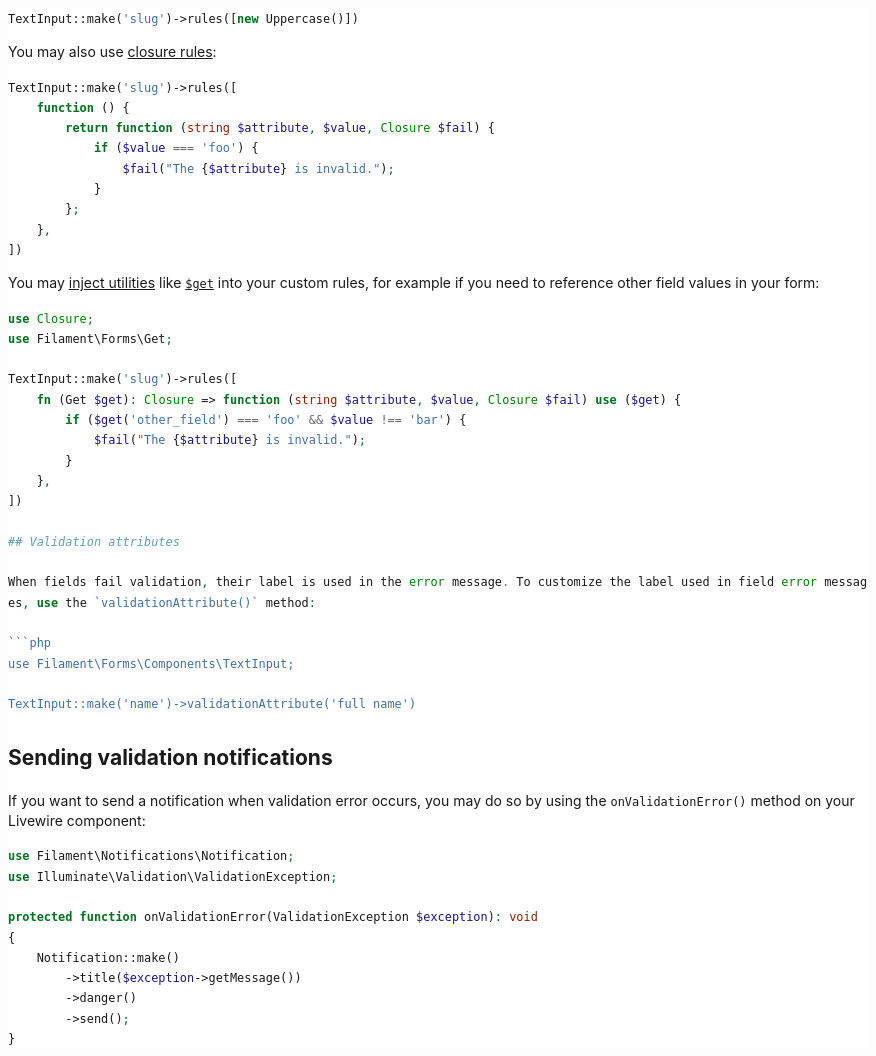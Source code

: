 ```php
TextInput::make('slug')->rules([new Uppercase()])
```

You may also use [closure rules](https://laravel.com/docs/validation#using-closures):

```php
TextInput::make('slug')->rules([
    function () {
        return function (string $attribute, $value, Closure $fail) {
            if ($value === 'foo') {
                $fail("The {$attribute} is invalid.");
            }
        };
    },
])
```

You may [inject utilities](advanced#form-component-utility-injection) like [`$get`](advanced#injecting-the-state-of-another-field) into your custom rules, for example if you need to reference other field values in your form:

```php
use Closure;
use Filament\Forms\Get;

TextInput::make('slug')->rules([
    fn (Get $get): Closure => function (string $attribute, $value, Closure $fail) use ($get) {
        if ($get('other_field') === 'foo' && $value !== 'bar') {
            $fail("The {$attribute} is invalid.");
        }
    },
])

## Validation attributes

When fields fail validation, their label is used in the error message. To customize the label used in field error messages, use the `validationAttribute()` method:

```php
use Filament\Forms\Components\TextInput;

TextInput::make('name')->validationAttribute('full name')
```

## Sending validation notifications

If you want to send a notification when validation error occurs, you may do so by using the `onValidationError()` method on your Livewire component:

```php
use Filament\Notifications\Notification;
use Illuminate\Validation\ValidationException;

protected function onValidationError(ValidationException $exception): void
{
    Notification::make()
        ->title($exception->getMessage())
        ->danger()
        ->send();
}
```

